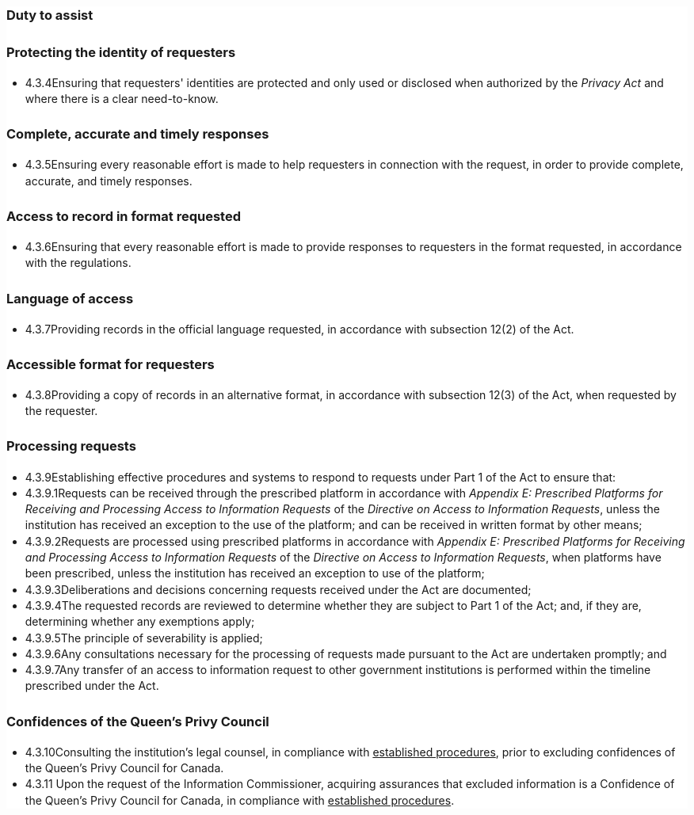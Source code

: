 ### Duty to assist

### Protecting the identity of requesters

- 4.3.4Ensuring that requesters' identities are protected and only used or disclosed when authorized by the *Privacy Act* and where there is a clear need-to-know.

### Complete, accurate and timely responses

- 4.3.5Ensuring every reasonable effort is made to help requesters in connection with the request, in order to provide complete, accurate, and timely responses.

### Access to record in format requested

- 4.3.6Ensuring that every reasonable effort is made to provide responses to requesters in the format requested, in accordance with the regulations.

### Language of access

- 4.3.7Providing records in the official language requested, in accordance with subsection 12(2) of the Act.

### Accessible format for requesters

- 4.3.8Providing a copy of records in an alternative format, in accordance with subsection 12(3) of the Act, when requested by the requester.

### Processing requests

- 4.3.9Establishing effective procedures and systems to respond to requests under Part 1 of the Act to ensure that:
- 4.3.9.1Requests can be received through the prescribed platform in accordance with *Appendix E: Prescribed Platforms for Receiving and Processing Access to Information Requests* of the *Directive on Access to Information Requests*, unless the institution has received an exception to the use of the platform; and can be received in written format by other means;
- 4.3.9.2Requests are processed using prescribed platforms in accordance with *Appendix E: Prescribed Platforms for Receiving and Processing Access to Information Requests* of the *Directive on Access to Information Requests*, when platforms have been prescribed, unless the institution has received an exception to use of the platform;
- 4.3.9.3Deliberations and decisions concerning requests received under the Act are documented;
- 4.3.9.4The requested records are reviewed to determine whether they are subject to Part 1 of the Act; and, if they are, determining whether any exemptions apply;
- 4.3.9.5The principle of severability is applied;
- 4.3.9.6Any consultations necessary for the processing of requests made pursuant to the Act are undertaken promptly; and
- 4.3.9.7Any transfer of an access to information request to other government institutions is performed within the timeline prescribed under the Act.

### Confidences of the Queen’s Privy Council

- 4.3.10Consulting the institution’s legal counsel, in compliance with [established procedures](https://www.canada.ca/en/treasury-board-secretariat/services/access-information-privacy/access-information/access-information-manual.html#cha13_4), prior to excluding confidences of the Queen’s Privy Council for Canada.
- 4.3.11 Upon the request of the Information Commissioner, acquiring assurances that excluded information is a Confidence of the Queen’s Privy Council for Canada, in compliance with [established procedures](https://www.canada.ca/en/treasury-board-secretariat/services/access-information-privacy/access-information/access-information-manual.html#cha13_4).

